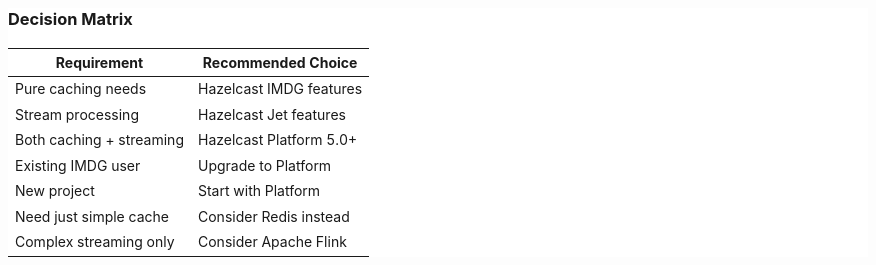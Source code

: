 ### **Decision Matrix**

| Requirement              | Recommended Choice      |
|--------------------------|-------------------------|
| Pure caching needs       | Hazelcast IMDG features |
| Stream processing        | Hazelcast Jet features  |
| Both caching + streaming | Hazelcast Platform 5.0+ |
| Existing IMDG user       | Upgrade to Platform     |
| New project              | Start with Platform     |
| Need just simple cache   | Consider Redis instead  |
| Complex streaming only   | Consider Apache Flink   |
